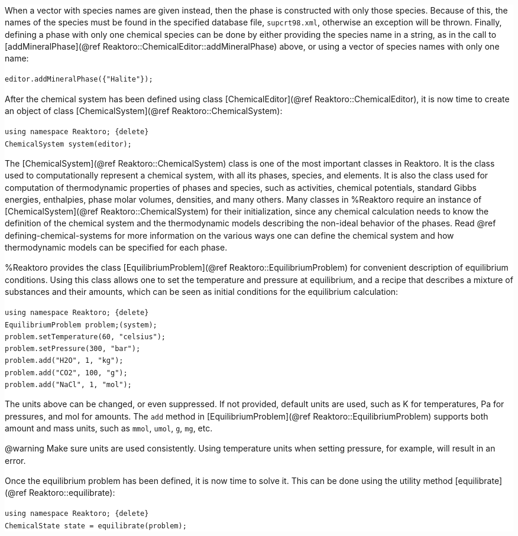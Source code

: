 When a vector with species names are given instead, then the phase is constructed with only those species. Because of this, the names of the species must be found in the specified database file, `supcrt98.xml`, otherwise an exception will be thrown. Finally, defining a phase with only one chemical species can be done by either providing the species name in a string, as in the call to [addMineralPhase](@ref Reaktoro::ChemicalEditor::addMineralPhase) above, or using a vector of species names with only one name:

~~~{.cpp}
editor.addMineralPhase({"Halite"});
~~~

After the chemical system has been defined using class [ChemicalEditor](@ref Reaktoro::ChemicalEditor), it is now time to create an object of class [ChemicalSystem](@ref Reaktoro::ChemicalSystem):

~~~{.cpp}
using namespace Reaktoro; {delete}
ChemicalSystem system(editor);
~~~

The [ChemicalSystem](@ref Reaktoro::ChemicalSystem) class is one of the most important classes in Reaktoro. It is the class used to computationally represent a chemical system, with all its phases, species, and elements. It is also the class used for computation of thermodynamic properties of phases and species, such as activities, chemical potentials, standard Gibbs energies, enthalpies, phase molar volumes, densities, and many others. Many classes in %Reaktoro require an instance of [ChemicalSystem](@ref Reaktoro::ChemicalSystem) for their initialization, since any chemical calculation needs to know the definition of the chemical system and the thermodynamic models describing the non-ideal behavior of the phases. Read @ref defining-chemical-systems for more information on the various ways one can define the chemical system and how thermodynamic models can be specified for each phase.

%Reaktoro provides the class [EquilibriumProblem](@ref Reaktoro::EquilibriumProblem) for convenient description of equilibrium conditions. Using this class allows one to set the temperature and pressure at equilibrium, and a recipe that describes a mixture of substances and their amounts, which can be seen as initial conditions for the equilibrium calculation:

~~~{.cpp}
using namespace Reaktoro; {delete}
EquilibriumProblem problem;(system);
problem.setTemperature(60, "celsius");
problem.setPressure(300, "bar");
problem.add("H2O", 1, "kg");
problem.add("CO2", 100, "g");
problem.add("NaCl", 1, "mol");
~~~

The units above can be changed, or even suppressed. If not provided, default units are used, such as K for temperatures, Pa for pressures, and mol for amounts. The `add` method in [EquilibriumProblem](@ref Reaktoro::EquilibriumProblem) supports both amount and mass units, such as `mmol`,  `umol`, `g`, `mg`, etc.

@warning Make sure units are used consistently. Using temperature units when setting pressure, for example, will result in an error.

Once the equilibrium problem has been defined, it is now time to solve it. This can be done using the utility method [equilibrate](@ref Reaktoro::equilibrate):

~~~{.cpp}
using namespace Reaktoro; {delete}
ChemicalState state = equilibrate(problem);
~~~
